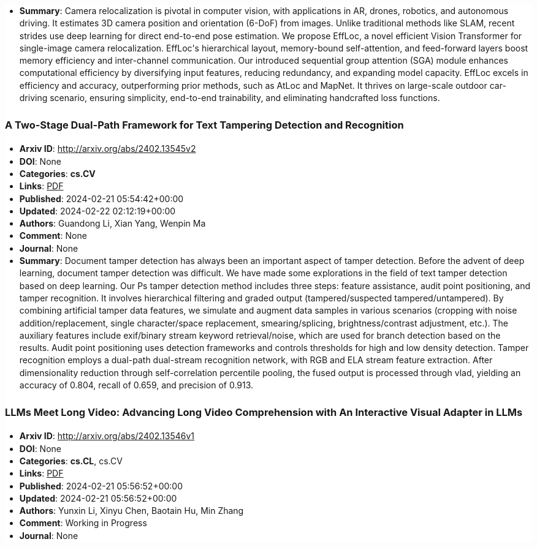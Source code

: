 - **Summary**: Camera relocalization is pivotal in computer vision, with applications in AR, drones, robotics, and autonomous driving. It estimates 3D camera position and orientation (6-DoF) from images. Unlike traditional methods like SLAM, recent strides use deep learning for direct end-to-end pose estimation. We propose EffLoc, a novel efficient Vision Transformer for single-image camera relocalization. EffLoc's hierarchical layout, memory-bound self-attention, and feed-forward layers boost memory efficiency and inter-channel communication. Our introduced sequential group attention (SGA) module enhances computational efficiency by diversifying input features, reducing redundancy, and expanding model capacity. EffLoc excels in efficiency and accuracy, outperforming prior methods, such as AtLoc and MapNet. It thrives on large-scale outdoor car-driving scenario, ensuring simplicity, end-to-end trainability, and eliminating handcrafted loss functions.



### A Two-Stage Dual-Path Framework for Text Tampering Detection and Recognition
- **Arxiv ID**: http://arxiv.org/abs/2402.13545v2
- **DOI**: None
- **Categories**: **cs.CV**
- **Links**: [PDF](http://arxiv.org/pdf/2402.13545v2)
- **Published**: 2024-02-21 05:54:42+00:00
- **Updated**: 2024-02-22 02:12:19+00:00
- **Authors**: Guandong Li, Xian Yang, Wenpin Ma
- **Comment**: None
- **Journal**: None
- **Summary**: Document tamper detection has always been an important aspect of tamper detection. Before the advent of deep learning, document tamper detection was difficult. We have made some explorations in the field of text tamper detection based on deep learning. Our Ps tamper detection method includes three steps: feature assistance, audit point positioning, and tamper recognition. It involves hierarchical filtering and graded output (tampered/suspected tampered/untampered). By combining artificial tamper data features, we simulate and augment data samples in various scenarios (cropping with noise addition/replacement, single character/space replacement, smearing/splicing, brightness/contrast adjustment, etc.). The auxiliary features include exif/binary stream keyword retrieval/noise, which are used for branch detection based on the results. Audit point positioning uses detection frameworks and controls thresholds for high and low density detection. Tamper recognition employs a dual-path dual-stream recognition network, with RGB and ELA stream feature extraction. After dimensionality reduction through self-correlation percentile pooling, the fused output is processed through vlad, yielding an accuracy of 0.804, recall of 0.659, and precision of 0.913.



### LLMs Meet Long Video: Advancing Long Video Comprehension with An Interactive Visual Adapter in LLMs
- **Arxiv ID**: http://arxiv.org/abs/2402.13546v1
- **DOI**: None
- **Categories**: **cs.CL**, cs.CV
- **Links**: [PDF](http://arxiv.org/pdf/2402.13546v1)
- **Published**: 2024-02-21 05:56:52+00:00
- **Updated**: 2024-02-21 05:56:52+00:00
- **Authors**: Yunxin Li, Xinyu Chen, Baotain Hu, Min Zhang
- **Comment**: Working in Progress
- **Journal**: None